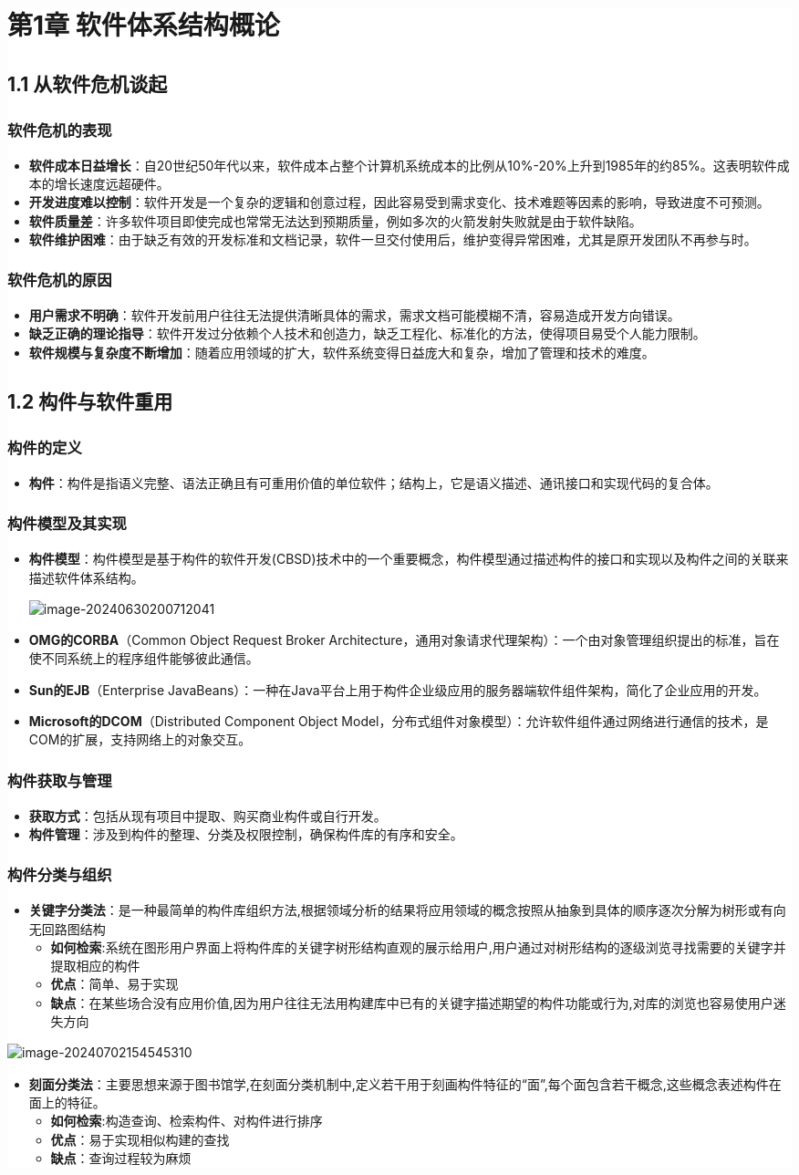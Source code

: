 # 第1章 软件体系结构概论

## 1.1 从软件危机谈起

### 软件危机的表现
- **软件成本日益增长**：自20世纪50年代以来，软件成本占整个计算机系统成本的比例从10%-20%上升到1985年的约85%。这表明软件成本的增长速度远超硬件。
- **开发进度难以控制**：软件开发是一个复杂的逻辑和创意过程，因此容易受到需求变化、技术难题等因素的影响，导致进度不可预测。
- **软件质量差**：许多软件项目即使完成也常常无法达到预期质量，例如多次的火箭发射失败就是由于软件缺陷。
- **软件维护困难**：由于缺乏有效的开发标准和文档记录，软件一旦交付使用后，维护变得异常困难，尤其是原开发团队不再参与时。

### 软件危机的原因
- **用户需求不明确**：软件开发前用户往往无法提供清晰具体的需求，需求文档可能模糊不清，容易造成开发方向错误。
- **缺乏正确的理论指导**：软件开发过分依赖个人技术和创造力，缺乏工程化、标准化的方法，使得项目易受个人能力限制。
- **软件规模与复杂度不断增加**：随着应用领域的扩大，软件系统变得日益庞大和复杂，增加了管理和技术的难度。

## 1.2 构件与软件重用

### 构件的定义
- **构件**：构件是指语义完整、语法正确且有可重用价值的单位软件；结构上，它是语义描述、通讯接口和实现代码的复合体。

### 构件模型及其实现
- **构件模型**：构件模型是基于构件的软件开发(CBSD)技术中的一个重要概念，构件模型通过描述构件的接口和实现以及构件之间的关联来描述软件体系结构。

  ![image-20240630200712041](http://scutgbt.eu.org:40027/i/2024/06/30/66814a7045d88.png)

- **OMG的CORBA**（Common Object Request Broker Architecture，通用对象请求代理架构）：一个由对象管理组织提出的标准，旨在使不同系统上的程序组件能够彼此通信。

- **Sun的EJB**（Enterprise JavaBeans）：一种在Java平台上用于构件企业级应用的服务器端软件组件架构，简化了企业应用的开发。

- **Microsoft的DCOM**（Distributed Component Object Model，分布式组件对象模型）：允许软件组件通过网络进行通信的技术，是COM的扩展，支持网络上的对象交互。

### 构件获取与管理
- **获取方式**：包括从现有项目中提取、购买商业构件或自行开发。
- **构件管理**：涉及到构件的整理、分类及权限控制，确保构件库的有序和安全。

### 构件分类与组织

- **关键字分类法**：是一种最简单的构件库组织方法,根据领域分析的结果将应用领域的概念按照从抽象到具体的顺序逐次分解为树形或有向无回路图结构
  - **如何检索**:系统在图形用户界面上将构件库的关键字树形结构直观的展示给用户,用户通过对树形结构的逐级浏览寻找需要的关键字并提取相应的构件
  - **优点**：简单、易于实现
  - **缺点**：在某些场合没有应用价值,因为用户往往无法用构建库中已有的关键字描述期望的构件功能或行为,对库的浏览也容易使用户迷失方向

![image-20240702154545310](http://scutgbt.eu.org:40027/i/2024/07/02/6683b0331815a.png)

- **刻面分类法**：主要思想来源于图书馆学,在刻面分类机制中,定义若干用于刻画构件特征的“面”,每个面包含若干概念,这些概念表述构件在面上的特征。
  - **如何检索**:构造查询、检索构件、对构件进行排序
  - **优点**：易于实现相似构建的查找
  - **缺点**：查询过程较为麻烦
